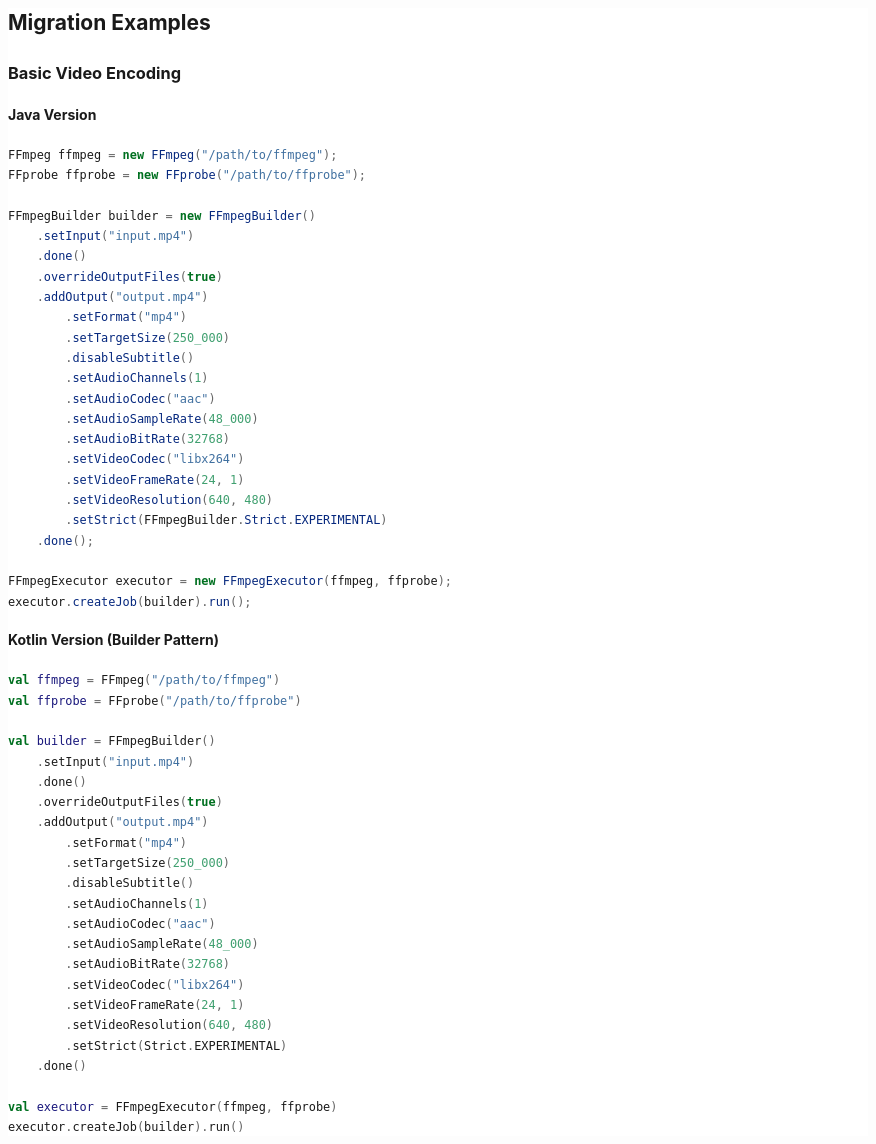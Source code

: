 ## Migration Examples

### Basic Video Encoding

#### Java Version

```java
FFmpeg ffmpeg = new FFmpeg("/path/to/ffmpeg");
FFprobe ffprobe = new FFprobe("/path/to/ffprobe");

FFmpegBuilder builder = new FFmpegBuilder()
    .setInput("input.mp4")
    .done()
    .overrideOutputFiles(true)
    .addOutput("output.mp4")
        .setFormat("mp4")
        .setTargetSize(250_000)
        .disableSubtitle()
        .setAudioChannels(1)
        .setAudioCodec("aac")
        .setAudioSampleRate(48_000)
        .setAudioBitRate(32768)
        .setVideoCodec("libx264")
        .setVideoFrameRate(24, 1)
        .setVideoResolution(640, 480)
        .setStrict(FFmpegBuilder.Strict.EXPERIMENTAL)
    .done();

FFmpegExecutor executor = new FFmpegExecutor(ffmpeg, ffprobe);
executor.createJob(builder).run();
```

#### Kotlin Version (Builder Pattern)

```kotlin
val ffmpeg = FFmpeg("/path/to/ffmpeg")
val ffprobe = FFprobe("/path/to/ffprobe")

val builder = FFmpegBuilder()
    .setInput("input.mp4")
    .done()
    .overrideOutputFiles(true)
    .addOutput("output.mp4")
        .setFormat("mp4")
        .setTargetSize(250_000)
        .disableSubtitle()
        .setAudioChannels(1)
        .setAudioCodec("aac")
        .setAudioSampleRate(48_000)
        .setAudioBitRate(32768)
        .setVideoCodec("libx264")
        .setVideoFrameRate(24, 1)
        .setVideoResolution(640, 480)
        .setStrict(Strict.EXPERIMENTAL)
    .done()

val executor = FFmpegExecutor(ffmpeg, ffprobe)
executor.createJob(builder).run()
```
